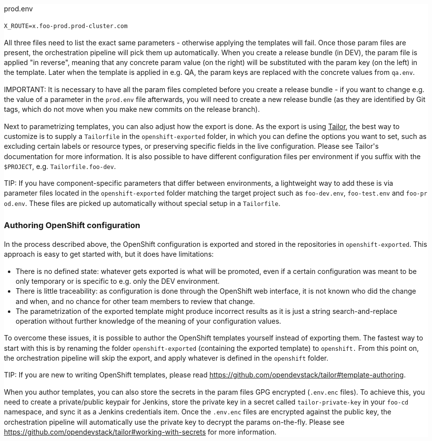 prod.env
```
X_ROUTE=x.foo-prod.prod-cluster.com
```

All three files need to list the exact same parameters - otherwise applying the templates will fail. Once those param files are present, the orchestration pipeline will pick them up automatically. When you create a release bundle (in DEV), the param file is applied "in reverse", meaning that any concrete param value (on the right) will be substituted with the param key (on the left) in the template. Later when the template is applied in e.g. QA, the param keys are replaced with the concrete values from `qa.env`.

IMPORTANT: It is necessary to have all the param files completed before you create a release bundle - if you want to change e.g. the value of a parameter in the `prod.env` file afterwards, you will need to create a new release bundle (as they are identified by Git tags, which do not move when you make new commits on the release branch).

Next to parametrizing templates, you can also adjust how the export is done. As the export is using [Tailor](https://github.com/opendevstack/tailor), the best way to customize is to supply a `Tailorfile` in the `openshift-exported` folder, in which you can define the options you want to set, such as excluding certain labels or resource types, or preserving specific fields in the live configuration. Please see Tailor's documentation for more information. It is also possible to have different configuration files per environment if you suffix with the `$PROJECT`, e.g. `Tailorfile.foo-dev`.

TIP: If you have component-specific parameters that differ between environments, a lightweight way to add these is via parameter files located in the `openshift-exported` folder matching the target project such as `foo-dev.env`, `foo-test.env` and `foo-prod.env`. These files are picked up automatically without special setup in a `Tailorfile`.

### Authoring OpenShift configuration

In the process described above, the OpenShift configuration is exported and stored in the repositories in `openshift-exported`. This approach is easy to get started with, but it does have limitations:

- There is no defined state: whatever gets exported is what will be promoted, even if a certain configuration was meant to be only temporary or is specific to e.g. only the DEV environment.
- There is little traceability: as configuration is done through the OpenShift web interface, it is not known who did the change and when, and no chance for other team members to review that change.
- The parametrization of the exported template might produce incorrect results as it is just a string search-and-replace operation without further knowledge of the meaning of your configuration values.

To overcome these issues, it is possible to author the OpenShift templates yourself instead of exporting them. The fastest way to start with this is by renaming the folder `openshift-exported` (containing the exported template) to `openshift.` From this point on, the orchestration pipeline will skip the export, and apply whatever is defined in the `openshift` folder.

TIP: If you are new to writing OpenShift templates, please read https://github.com/opendevstack/tailor#template-authoring.

When you author templates, you can also store the secrets in the param files GPG encrypted (`.env.enc` files). To achieve this, you need to create a private/public keypair for Jenkins, store the private key in a secret called `tailor-private-key` in your `foo-cd` namespace, and sync it as a Jenkins credentials item. Once the `.env.enc` files are encrypted against the public key, the orchestration pipeline will automatically use the private key to decrypt the params on-the-fly. Please see https://github.com/opendevstack/tailor#working-with-secrets for more information.
